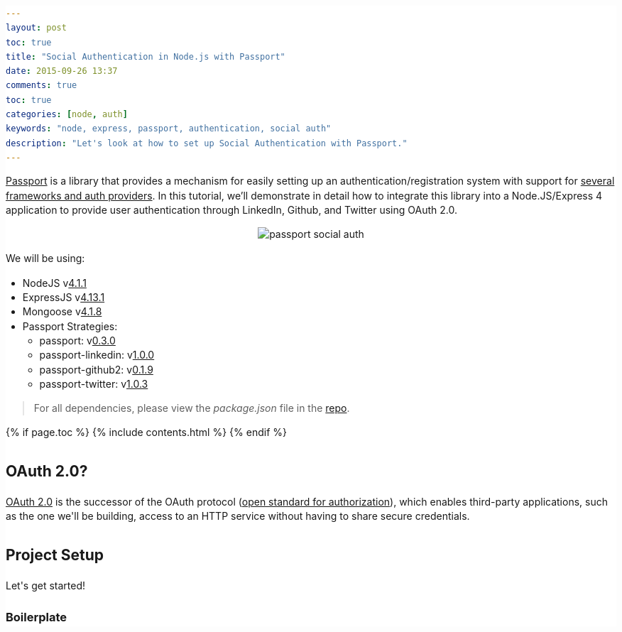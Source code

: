 ```yaml
---
layout: post
toc: true
title: "Social Authentication in Node.js with Passport"
date: 2015-09-26 13:37
comments: true
toc: true
categories: [node, auth]
keywords: "node, express, passport, authentication, social auth"
description: "Let's look at how to set up Social Authentication with Passport."
---
```


[Passport](https://github.com/jaredhanson/passport) is a library that provides a mechanism for easily setting up an authentication/registration system with support for [several frameworks and auth providers](https://github.com/jaredhanson/passport#strategies). In this tutorial, we’ll demonstrate in detail how to integrate this library into a Node.JS/Express 4 application to provide user authentication through LinkedIn, Github, and Twitter using OAuth 2.0.

<div style="text-align:center;">
  <img src="/assets/img/blog/passport-social-auth.png" style="max-width: 100%; border:0;" alt="passport social auth">
</div>

We will be using:

  - NodeJS v[4.1.1](https://nodejs.org/docs/v4.1.1/api/all.html)
  - ExpressJS v[4.13.1](http://expressjs.com/4x/api.html)
  - Mongoose v[4.1.8](http://mongoosejs.com/docs/guide.html)
  - Passport Strategies:
      - passport: v[0.3.0](https://github.com/jaredhanson/passport)
      - passport-linkedin: v[1.0.0](https://github.com/jaredhanson/passport-linkedin)
      - passport-github2: v[0.1.9](https://github.com/cfsghost/passport-github)
      - passport-twitter: v[1.0.3](https://github.com/jaredhanson/passport-twitter)

> For all dependencies, please view the *package.json* file in the [repo](https://github.com/mjhea0/passport-social-auth).

{% if page.toc %}
{% include contents.html %}
{% endif %}

## OAuth 2.0?

[OAuth 2.0](http://oauth.net/2/) is the successor of the OAuth protocol ([open standard for authorization](https://en.wikipedia.org/wiki/OAuth)), which enables third-party applications, such as the one we'll be building, access to an HTTP service without having to share secure credentials.

## Project Setup

Let's get started!

### Boilerplate
